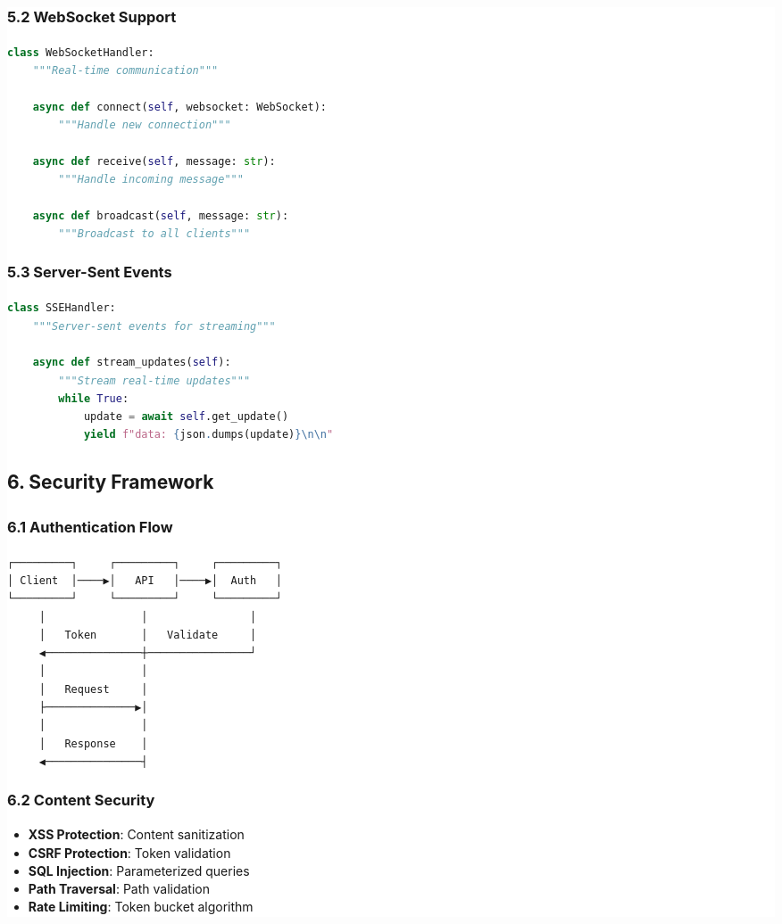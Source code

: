 ### 5.2 WebSocket Support

```python
class WebSocketHandler:
    """Real-time communication"""
    
    async def connect(self, websocket: WebSocket):
        """Handle new connection"""
    
    async def receive(self, message: str):
        """Handle incoming message"""
    
    async def broadcast(self, message: str):
        """Broadcast to all clients"""
```

### 5.3 Server-Sent Events

```python
class SSEHandler:
    """Server-sent events for streaming"""
    
    async def stream_updates(self):
        """Stream real-time updates"""
        while True:
            update = await self.get_update()
            yield f"data: {json.dumps(update)}\n\n"
```

## 6. Security Framework

### 6.1 Authentication Flow

```
┌─────────┐     ┌─────────┐     ┌─────────┐
│ Client  │────▶│   API   │────▶│  Auth   │
└─────────┘     └─────────┘     └─────────┘
     │               │                │
     │   Token       │   Validate     │
     ◀───────────────┼────────────────┘
     │               │
     │   Request     │
     ├──────────────▶│
     │               │
     │   Response    │
     ◀───────────────┤
```

### 6.2 Content Security

- **XSS Protection**: Content sanitization
- **CSRF Protection**: Token validation
- **SQL Injection**: Parameterized queries
- **Path Traversal**: Path validation
- **Rate Limiting**: Token bucket algorithm
